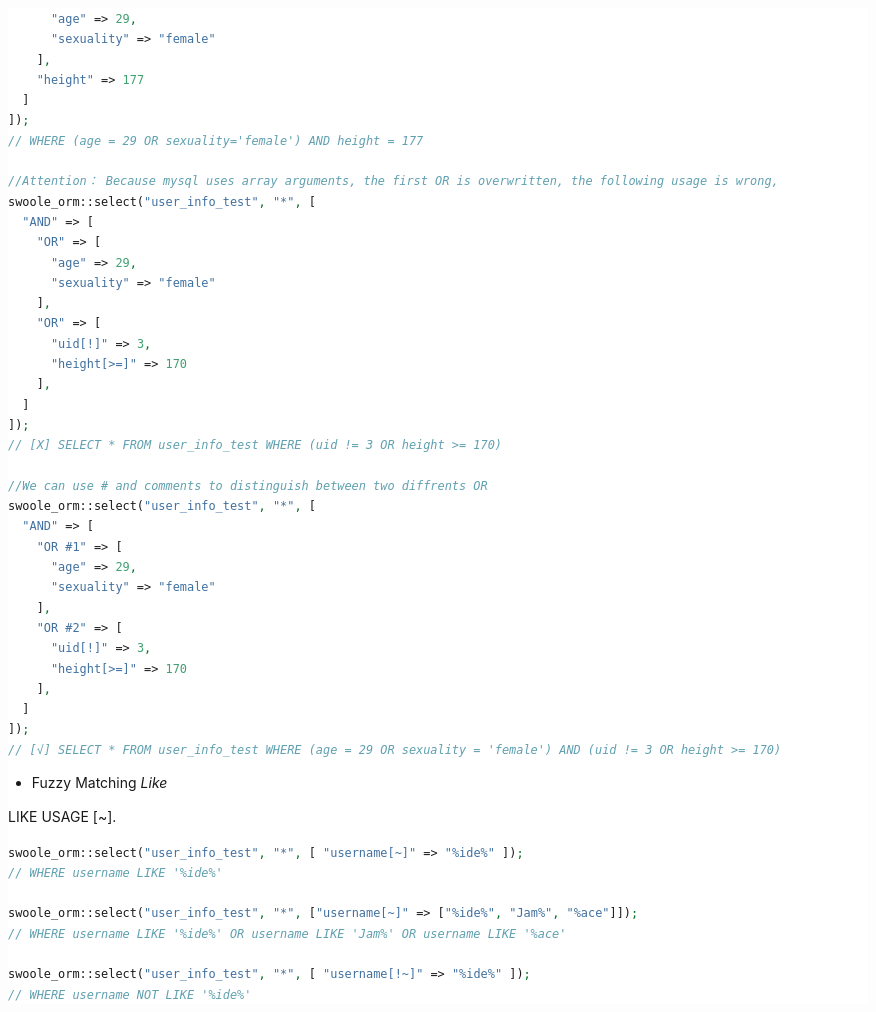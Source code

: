 ```php
      "age" => 29,
      "sexuality" => "female"
    ],
    "height" => 177
  ]
]);
// WHERE (age = 29 OR sexuality='female') AND height = 177

//Attention： Because mysql uses array arguments, the first OR is overwritten, the following usage is wrong, 
swoole_orm::select("user_info_test", "*", [
  "AND" => [
    "OR" => [
      "age" => 29,
      "sexuality" => "female"
    ],
    "OR" => [
      "uid[!]" => 3,
      "height[>=]" => 170
    ],
  ]
]);
// [X] SELECT * FROM user_info_test WHERE (uid != 3 OR height >= 170)

//We can use # and comments to distinguish between two diffrents OR
swoole_orm::select("user_info_test", "*", [
  "AND" => [
    "OR #1" => [
      "age" => 29,
      "sexuality" => "female"
    ],
    "OR #2" => [
      "uid[!]" => 3,
      "height[>=]" => 170
    ],
  ]
]);
// [√] SELECT * FROM user_info_test WHERE (age = 29 OR sexuality = 'female') AND (uid != 3 OR height >= 170)
```
- Fuzzy Matching _Like_

LIKE USAGE [~].
```php
swoole_orm::select("user_info_test", "*", [ "username[~]" => "%ide%" ]);
// WHERE username LIKE '%ide%'

swoole_orm::select("user_info_test", "*", ["username[~]" => ["%ide%", "Jam%", "%ace"]]);
// WHERE username LIKE '%ide%' OR username LIKE 'Jam%' OR username LIKE '%ace'

swoole_orm::select("user_info_test", "*", [ "username[!~]" => "%ide%" ]);
// WHERE username NOT LIKE '%ide%'
```

